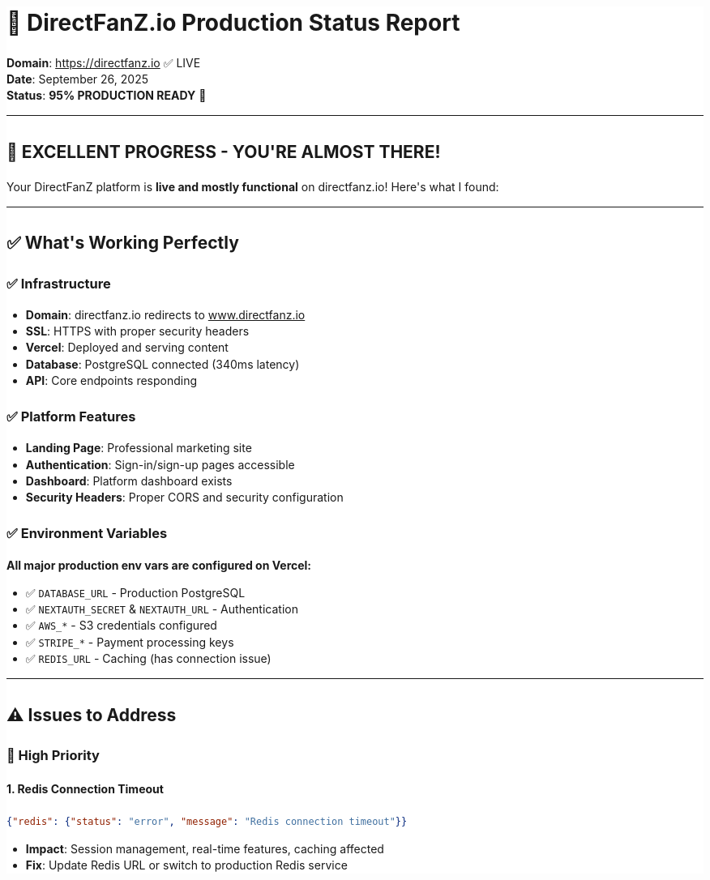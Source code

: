 # 🚀 DirectFanZ.io Production Status Report

**Domain**: https://directfanz.io ✅ LIVE  
**Date**: September 26, 2025  
**Status**: **95% PRODUCTION READY** 🎯

---

## 🎉 **EXCELLENT PROGRESS - YOU'RE ALMOST THERE!**

Your DirectFanZ platform is **live and mostly functional** on directfanz.io! Here's what I found:

---

## ✅ **What's Working Perfectly**

### **✅ Infrastructure**
- **Domain**: directfanz.io redirects to www.directfanz.io
- **SSL**: HTTPS with proper security headers
- **Vercel**: Deployed and serving content
- **Database**: PostgreSQL connected (340ms latency)
- **API**: Core endpoints responding

### **✅ Platform Features** 
- **Landing Page**: Professional marketing site
- **Authentication**: Sign-in/sign-up pages accessible
- **Dashboard**: Platform dashboard exists
- **Security Headers**: Proper CORS and security configuration

### **✅ Environment Variables**
**All major production env vars are configured on Vercel:**
- ✅ `DATABASE_URL` - Production PostgreSQL
- ✅ `NEXTAUTH_SECRET` & `NEXTAUTH_URL` - Authentication
- ✅ `AWS_*` - S3 credentials configured
- ✅ `STRIPE_*` - Payment processing keys
- ✅ `REDIS_URL` - Caching (has connection issue)

---

## ⚠️ **Issues to Address**

### **🔴 High Priority**

#### **1. Redis Connection Timeout**
```json
{"redis": {"status": "error", "message": "Redis connection timeout"}}
```
- **Impact**: Session management, real-time features, caching affected
- **Fix**: Update Redis URL or switch to production Redis service
